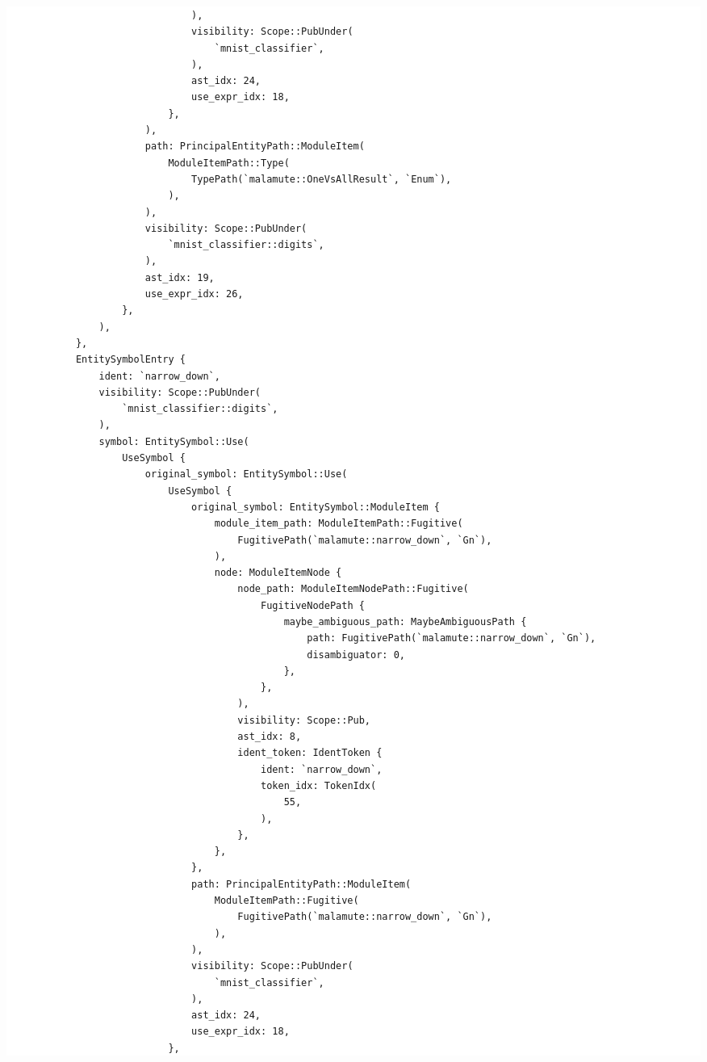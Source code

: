                                     ),
                                    visibility: Scope::PubUnder(
                                        `mnist_classifier`,
                                    ),
                                    ast_idx: 24,
                                    use_expr_idx: 18,
                                },
                            ),
                            path: PrincipalEntityPath::ModuleItem(
                                ModuleItemPath::Type(
                                    TypePath(`malamute::OneVsAllResult`, `Enum`),
                                ),
                            ),
                            visibility: Scope::PubUnder(
                                `mnist_classifier::digits`,
                            ),
                            ast_idx: 19,
                            use_expr_idx: 26,
                        },
                    ),
                },
                EntitySymbolEntry {
                    ident: `narrow_down`,
                    visibility: Scope::PubUnder(
                        `mnist_classifier::digits`,
                    ),
                    symbol: EntitySymbol::Use(
                        UseSymbol {
                            original_symbol: EntitySymbol::Use(
                                UseSymbol {
                                    original_symbol: EntitySymbol::ModuleItem {
                                        module_item_path: ModuleItemPath::Fugitive(
                                            FugitivePath(`malamute::narrow_down`, `Gn`),
                                        ),
                                        node: ModuleItemNode {
                                            node_path: ModuleItemNodePath::Fugitive(
                                                FugitiveNodePath {
                                                    maybe_ambiguous_path: MaybeAmbiguousPath {
                                                        path: FugitivePath(`malamute::narrow_down`, `Gn`),
                                                        disambiguator: 0,
                                                    },
                                                },
                                            ),
                                            visibility: Scope::Pub,
                                            ast_idx: 8,
                                            ident_token: IdentToken {
                                                ident: `narrow_down`,
                                                token_idx: TokenIdx(
                                                    55,
                                                ),
                                            },
                                        },
                                    },
                                    path: PrincipalEntityPath::ModuleItem(
                                        ModuleItemPath::Fugitive(
                                            FugitivePath(`malamute::narrow_down`, `Gn`),
                                        ),
                                    ),
                                    visibility: Scope::PubUnder(
                                        `mnist_classifier`,
                                    ),
                                    ast_idx: 24,
                                    use_expr_idx: 18,
                                },